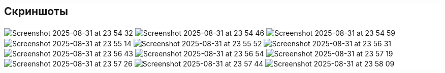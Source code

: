 ## Скриншоты
<img width="1470" height="874" alt="Screenshot 2025-08-31 at 23 54 32" src="https://github.com/user-attachments/assets/4586ae25-cc17-4c70-bbe9-f655b8844b4a" />
<img width="1470" height="874" alt="Screenshot 2025-08-31 at 23 54 46" src="https://github.com/user-attachments/assets/9af40e82-4fce-47d5-a689-fd5a4f8c67ab" />
<img width="1470" height="874" alt="Screenshot 2025-08-31 at 23 54 59" src="https://github.com/user-attachments/assets/ab1e5e14-1964-45e1-b99d-acd1974fba23" />
<img width="1470" height="874" alt="Screenshot 2025-08-31 at 23 55 14" src="https://github.com/user-attachments/assets/d8f13315-b236-42c0-a769-c59448cd3ac7" />
<img width="1470" height="874" alt="Screenshot 2025-08-31 at 23 55 52" src="https://github.com/user-attachments/assets/67db10e7-c1d3-41a0-98f4-f97b49d5ecff" />
<img width="1470" height="874" alt="Screenshot 2025-08-31 at 23 56 31" src="https://github.com/user-attachments/assets/64afadaf-0494-4a7e-9b5e-726738d97922" />
<img width="1470" height="874" alt="Screenshot 2025-08-31 at 23 56 43" src="https://github.com/user-attachments/assets/a511a1ba-9af4-49a9-b5a7-8473f46ab57c" />
<img width="1470" height="874" alt="Screenshot 2025-08-31 at 23 56 54" src="https://github.com/user-attachments/assets/977a1d69-96e4-47bf-bac6-27d776809a0a" />
<img width="1470" height="874" alt="Screenshot 2025-08-31 at 23 57 19" src="https://github.com/user-attachments/assets/b1ec88fd-8d11-4b56-b388-8154ae9f001b" />
<img width="1470" height="874" alt="Screenshot 2025-08-31 at 23 57 26" src="https://github.com/user-attachments/assets/e1ce76bb-8e50-4078-840d-57c289143307" />
<img width="1470" height="874" alt="Screenshot 2025-08-31 at 23 57 44" src="https://github.com/user-attachments/assets/d0e0c58e-5517-4976-ad94-5a470479f4c7" />
<img width="1470" height="874" alt="Screenshot 2025-08-31 at 23 58 09" src="https://github.com/user-attachments/assets/c17bce69-212d-446f-ac19-ed2fb97f44a0" />

